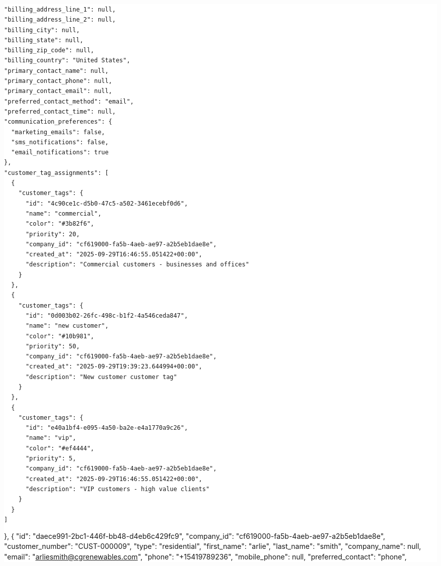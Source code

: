     "billing_address_line_1": null,
    "billing_address_line_2": null,
    "billing_city": null,
    "billing_state": null,
    "billing_zip_code": null,
    "billing_country": "United States",
    "primary_contact_name": null,
    "primary_contact_phone": null,
    "primary_contact_email": null,
    "preferred_contact_method": "email",
    "preferred_contact_time": null,
    "communication_preferences": {
      "marketing_emails": false,
      "sms_notifications": false,
      "email_notifications": true
    },
    "customer_tag_assignments": [
      {
        "customer_tags": {
          "id": "4c90ce1c-d5b0-47c5-a502-3461ecebf0d6",
          "name": "commercial",
          "color": "#3b82f6",
          "priority": 20,
          "company_id": "cf619000-fa5b-4aeb-ae97-a2b5eb1dae8e",
          "created_at": "2025-09-29T16:46:55.051422+00:00",
          "description": "Commercial customers - businesses and offices"
        }
      },
      {
        "customer_tags": {
          "id": "0d003b02-26fc-498c-b1f2-4a546ceda847",
          "name": "new customer",
          "color": "#10b981",
          "priority": 50,
          "company_id": "cf619000-fa5b-4aeb-ae97-a2b5eb1dae8e",
          "created_at": "2025-09-29T19:39:23.644994+00:00",
          "description": "New customer customer tag"
        }
      },
      {
        "customer_tags": {
          "id": "e40a1bf4-e095-4a50-ba2e-e4a1770a9c26",
          "name": "vip",
          "color": "#ef4444",
          "priority": 5,
          "company_id": "cf619000-fa5b-4aeb-ae97-a2b5eb1dae8e",
          "created_at": "2025-09-29T16:46:55.051422+00:00",
          "description": "VIP customers - high value clients"
        }
      }
    ]
  },
  {
    "id": "daece991-2bc1-446f-bb48-d4eb6c429fc9",
    "company_id": "cf619000-fa5b-4aeb-ae97-a2b5eb1dae8e",
    "customer_number": "CUST-000009",
    "type": "residential",
    "first_name": "arlie",
    "last_name": "smith",
    "company_name": null,
    "email": "arliesmith@cgrenewables.com",
    "phone": "+15419789236",
    "mobile_phone": null,
    "preferred_contact": "phone",